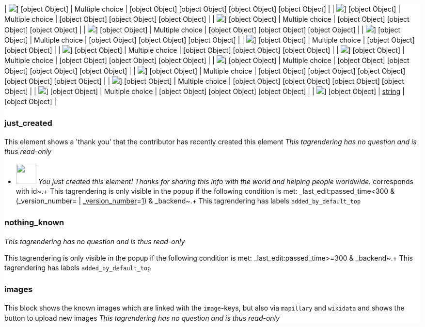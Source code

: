 | <a target="_blank" href='https://taginfo.openstreetmap.org/keys/diet:lactose_free#values'><img src='https://mapcomplete.org/assets/svg/statistics.svg' height='18px'></a>] [object Object] | Multiple choice | [object Object] [object Object] [object Object] [object Object] |
| <a target="_blank" href='https://taginfo.openstreetmap.org/keys/organic#values'><img src='https://mapcomplete.org/assets/svg/statistics.svg' height='18px'></a>] [object Object] | Multiple choice | [object Object] [object Object] [object Object] |
| <a target="_blank" href='https://taginfo.openstreetmap.org/keys/diet:vegetarian#values'><img src='https://mapcomplete.org/assets/svg/statistics.svg' height='18px'></a>] [object Object] | Multiple choice | [object Object] [object Object] [object Object] |
| <a target="_blank" href='https://taginfo.openstreetmap.org/keys/diet:vegan#values'><img src='https://mapcomplete.org/assets/svg/statistics.svg' height='18px'></a>] [object Object] | Multiple choice | [object Object] [object Object] [object Object] |
| <a target="_blank" href='https://taginfo.openstreetmap.org/keys/organic#values'><img src='https://mapcomplete.org/assets/svg/statistics.svg' height='18px'></a>] [object Object] | Multiple choice | [object Object] [object Object] [object Object] |
| <a target="_blank" href='https://taginfo.openstreetmap.org/keys/friture:oil#values'><img src='https://mapcomplete.org/assets/svg/statistics.svg' height='18px'></a>] [object Object] | Multiple choice | [object Object] [object Object] |
| <a target="_blank" href='https://taginfo.openstreetmap.org/keys/reusable_packaging:accept#values'><img src='https://mapcomplete.org/assets/svg/statistics.svg' height='18px'></a>] [object Object] | Multiple choice | [object Object] [object Object] [object Object] |
| <a target="_blank" href='https://taginfo.openstreetmap.org/keys/smoking#values'><img src='https://mapcomplete.org/assets/svg/statistics.svg' height='18px'></a>] [object Object] | Multiple choice | [object Object] [object Object] [object Object] |
| <a target="_blank" href='https://taginfo.openstreetmap.org/keys/service:electricity#values'><img src='https://mapcomplete.org/assets/svg/statistics.svg' height='18px'></a>] [object Object] | Multiple choice | [object Object] [object Object] [object Object] [object Object] |
| <a target="_blank" href='https://taginfo.openstreetmap.org/keys/dog#values'><img src='https://mapcomplete.org/assets/svg/statistics.svg' height='18px'></a>] [object Object] | Multiple choice | [object Object] [object Object] [object Object] [object Object] [object Object] |
| <a target="_blank" href='https://taginfo.openstreetmap.org/keys/internet_access#values'><img src='https://mapcomplete.org/assets/svg/statistics.svg' height='18px'></a>] [object Object] | Multiple choice | [object Object] [object Object] [object Object] [object Object] |
| <a target="_blank" href='https://taginfo.openstreetmap.org/keys/internet_access:fee#values'><img src='https://mapcomplete.org/assets/svg/statistics.svg' height='18px'></a>] [object Object] | Multiple choice | [object Object] [object Object] [object Object] |
| <a target="_blank" href='https://taginfo.openstreetmap.org/keys/internet_access:ssid#values'><img src='https://mapcomplete.org/assets/svg/statistics.svg' height='18px'></a>] [object Object] | [string](../SpecialInputElements.md#string) | [object Object] |




### just_created
This element shows a 'thank you' that the contributor has recently created this element
_This tagrendering has no question and is thus read-only_

 - <img src='https://raw.githubusercontent.com/pietervdvn/MapComplete/develop/./assets/svg/party.svg' style='width: 3rem; height: 3rem'> *You just created this element! Thanks for sharing this info with the world and helping people worldwide.* corresponds with id~.+
This tagrendering is only visible in the popup if the following condition is met: _last_edit:passed_time<300 & (_version_number= | <a href='https://wiki.openstreetmap.org/wiki/Key:_version_number' target='_blank'>_version_number</a>=<a href='https://wiki.openstreetmap.org/wiki/Tag:_version_number%3D1' target='_blank'>1</a>) & _backend~.+
This tagrendering has labels 
`added_by_default_top`

### nothing_known

_This tagrendering has no question and is thus read-only_


This tagrendering is only visible in the popup if the following condition is met: _last_edit:passed_time>=300 & _backend~.+
This tagrendering has labels 
`added_by_default_top`

### images
This block shows the known images which are linked with the `image`-keys, but also via `mapillary` and `wikidata` and shows the button to upload new images
_This tagrendering has no question and is thus read-only_


[//]: # (WARNING: this file is automatically generated. Please find the sources at the bottom and edit those sources)